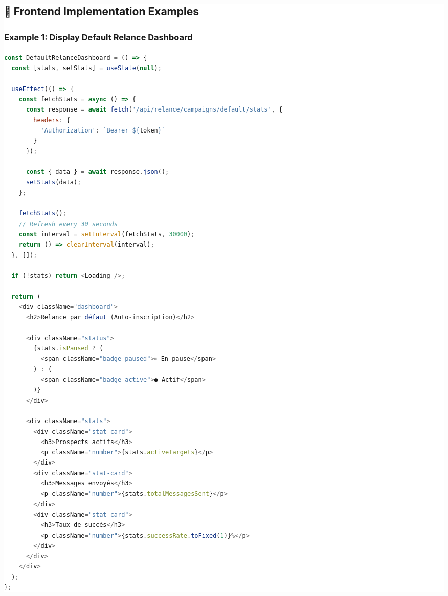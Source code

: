 ## 📱 Frontend Implementation Examples

### Example 1: Display Default Relance Dashboard

```javascript
const DefaultRelanceDashboard = () => {
  const [stats, setStats] = useState(null);

  useEffect(() => {
    const fetchStats = async () => {
      const response = await fetch('/api/relance/campaigns/default/stats', {
        headers: {
          'Authorization': `Bearer ${token}`
        }
      });

      const { data } = await response.json();
      setStats(data);
    };

    fetchStats();
    // Refresh every 30 seconds
    const interval = setInterval(fetchStats, 30000);
    return () => clearInterval(interval);
  }, []);

  if (!stats) return <Loading />;

  return (
    <div className="dashboard">
      <h2>Relance par défaut (Auto-inscription)</h2>

      <div className="status">
        {stats.isPaused ? (
          <span className="badge paused">⏸ En pause</span>
        ) : (
          <span className="badge active">● Actif</span>
        )}
      </div>

      <div className="stats">
        <div className="stat-card">
          <h3>Prospects actifs</h3>
          <p className="number">{stats.activeTargets}</p>
        </div>
        <div className="stat-card">
          <h3>Messages envoyés</h3>
          <p className="number">{stats.totalMessagesSent}</p>
        </div>
        <div className="stat-card">
          <h3>Taux de succès</h3>
          <p className="number">{stats.successRate.toFixed(1)}%</p>
        </div>
      </div>
    </div>
  );
};
```
